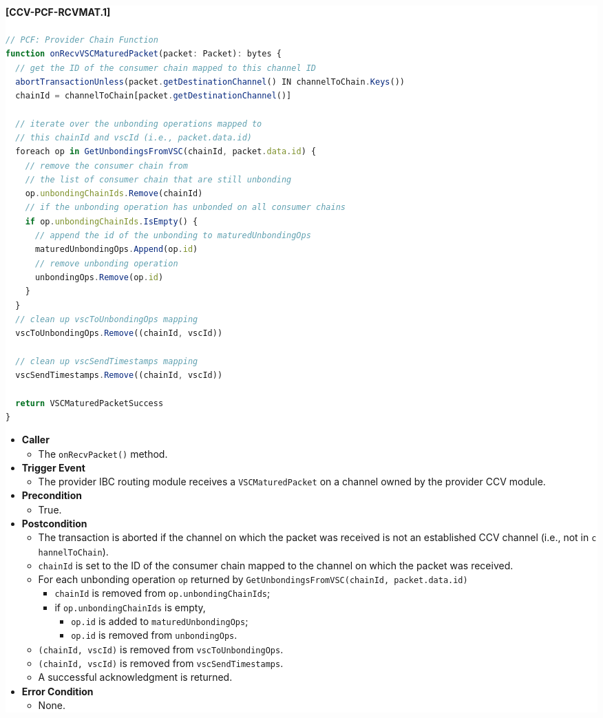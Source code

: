 
#### **[CCV-PCF-RCVMAT.1]**
```typescript
// PCF: Provider Chain Function
function onRecvVSCMaturedPacket(packet: Packet): bytes {
  // get the ID of the consumer chain mapped to this channel ID
  abortTransactionUnless(packet.getDestinationChannel() IN channelToChain.Keys())
  chainId = channelToChain[packet.getDestinationChannel()]

  // iterate over the unbonding operations mapped to
  // this chainId and vscId (i.e., packet.data.id)
  foreach op in GetUnbondingsFromVSC(chainId, packet.data.id) {
    // remove the consumer chain from 
    // the list of consumer chain that are still unbonding
    op.unbondingChainIds.Remove(chainId)
    // if the unbonding operation has unbonded on all consumer chains
    if op.unbondingChainIds.IsEmpty() {
      // append the id of the unbonding to maturedUnbondingOps
      maturedUnbondingOps.Append(op.id)
      // remove unbonding operation
      unbondingOps.Remove(op.id)
    }
  }
  // clean up vscToUnbondingOps mapping
  vscToUnbondingOps.Remove((chainId, vscId))

  // clean up vscSendTimestamps mapping
  vscSendTimestamps.Remove((chainId, vscId))

  return VSCMaturedPacketSuccess
}
```
- **Caller**
  - The `onRecvPacket()` method.
- **Trigger Event**
  - The provider IBC routing module receives a `VSCMaturedPacket` on a channel owned by the provider CCV module.
- **Precondition**
  - True.
- **Postcondition**
  - The transaction is aborted if the channel on which the packet was received is not an established CCV channel (i.e., not in `channelToChain`).
  - `chainId` is set to the ID of the consumer chain mapped to the channel on which the packet was received. 
  - For each unbonding operation `op` returned by `GetUnbondingsFromVSC(chainId, packet.data.id)`
    - `chainId` is removed from `op.unbondingChainIds`;
    - if `op.unbondingChainIds` is empty,
      - `op.id` is added to `maturedUnbondingOps`;
      - `op.id` is removed from `unbondingOps`.
  - `(chainId, vscId)` is removed from `vscToUnbondingOps`.
  - `(chainId, vscId)` is removed from `vscSendTimestamps`.
  - A successful acknowledgment is returned.
- **Error Condition**
  - None.
